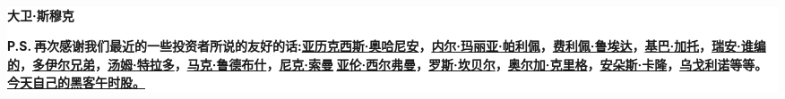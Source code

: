 ******大卫·斯穆克******

********P.S.** 再次感谢我们最近的一些投资者所说的友好的话:[亚历克西斯·奥哈尼安](https://twitter.com/alexisohanian/status/1060976281020497921)，[内尔·玛丽亚·帕利佩](https://twitter.com/NPalipea/status/1060742373783699456)，[费利佩·鲁埃达](https://twitter.com/ferueda/status/1061727540698595328)，[基巴·加托](https://twitter.com/KibaGateaux/status/1061612987163836417)，[瑞安·谁编的](https://twitter.com/ryanwhocodes/status/1061189963889471488)，[多伊尔兄弟](https://twitter.com/stdoyle/status/1060990699389235200)，[汤姆·特拉多](https://twitter.com/tomterado/status/1060882476527243265)，[马克·鲁德布什](https://twitter.com/MarkRoudebush/status/1060820589223374848)，[尼克·索曼](https://twitter.com/nicksoman/status/1060730479190536192) [](https://twitter.com/nicksoman/status/1060730479190536192) [亚伦·西尔弗曼](https://twitter.com/aarsilv/status/1060215446744547328)，[罗斯·坎贝尔](https://twitter.com/r_ross_campbell/status/1060196588029648896)，[奥尔加·克里格](https://twitter.com/olgadk7/status/1060968657650675712)，[安朵斯·卡隆](https://twitter.com/andrascaron/status/1060121447832657922)，[乌戈利诺](https://twitter.com/Ugolino_me/status/1060993499095621632)等等。 [**今天自己的黑客午时股。**](http://bit.ly/HNshares)******
